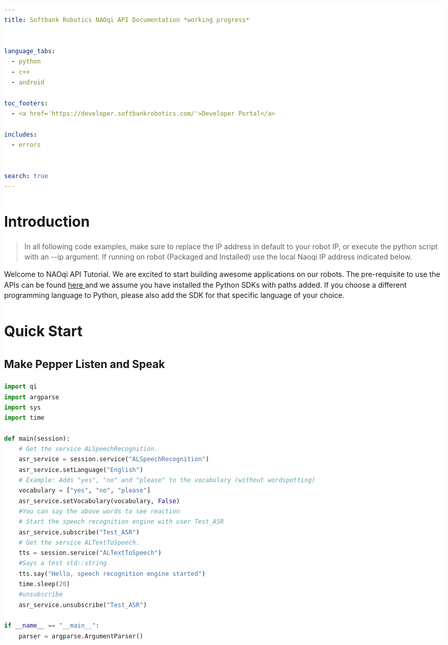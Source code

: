 ```yaml
---
title: Softbank Robotics NAOqi API Documentation *working progress*


language_tabs:
  - python
  - c++
  - android

toc_footers:
  - <a href='https://developer.softbankrobotics.com/'>Developer Portal</a>

includes:
  - errors


search: true
---
```


# Introduction
>In all following code examples, make sure to replace the IP address in default to your robot IP, or execute the python script with an --ip argument.
> If running on robot (Packaged and Installed) use the local Naoqi IP address indicated below.

Welcome to NAOqi API Tutorial. We are excited to start building awesome applications on our robots. The pre-requisite to use the APIs can be found <a href='http://doc.aldebaran.com/2-5/dev/python/install_guide.html'> here </a> and we assume you have installed the Python SDKs with paths added. If you choose a different programming language to Python, please also add the SDK for that specific language of your choice.

# Quick Start

## Make Pepper Listen and Speak
```python
import qi
import argparse
import sys
import time

def main(session):
    # Get the service ALSpeechRecognition.
    asr_service = session.service("ALSpeechRecognition")
    asr_service.setLanguage("English")
    # Example: Adds "yes", "no" and "please" to the vocabulary (without wordspotting)
    vocabulary = ["yes", "no", "please"]
    asr_service.setVocabulary(vocabulary, False)
    #You can say the above words to see reaction
    # Start the speech recognition engine with user Test_ASR
    asr_service.subscribe("Test_ASR")
    # Get the service ALTextToSpeech.
    tts = session.service("ALTextToSpeech")
    #Says a test std::string
    tts.say("Hello, speech recognition engine started")
    time.sleep(20)
    #unsubscribe
    asr_service.unsubscribe("Test_ASR")

if __name__ == "__main__":
    parser = argparse.ArgumentParser()
```